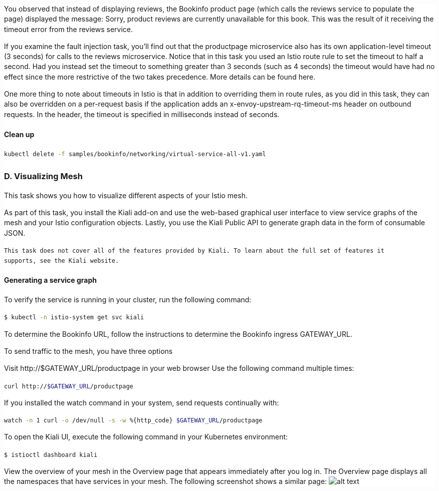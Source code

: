 You observed that instead of displaying reviews, the Bookinfo product page (which calls the reviews service to populate the page) displayed the message: Sorry, product reviews are currently unavailable for this book. This was the result of it receiving the timeout error from the reviews service.

If you examine the fault injection task, you’ll find out that the productpage microservice also has its own application-level timeout (3 seconds) for calls to the reviews microservice. Notice that in this task you used an Istio route rule to set the timeout to half a second. Had you instead set the timeout to something greater than 3 seconds (such as 4 seconds) the timeout would have had no effect since the more restrictive of the two takes precedence. More details can be found here.

One more thing to note about timeouts in Istio is that in addition to overriding them in route rules, as you did in this task, they can also be overridden on a per-request basis if the application adds an x-envoy-upstream-rq-timeout-ms header on outbound requests. In the header, the timeout is specified in milliseconds instead of seconds.

#### Clean up
```bash
kubectl delete -f samples/bookinfo/networking/virtual-service-all-v1.yaml
```

### D. Visualizing Mesh
This task shows you how to visualize different aspects of your Istio mesh.

As part of this task, you install the Kiali add-on and use the web-based graphical user interface to view service graphs of the mesh and your Istio configuration objects. Lastly, you use the Kiali Public API to generate graph data in the form of consumable JSON.
```
This task does not cover all of the features provided by Kiali. To learn about the full set of features it 
supports, see the Kiali website.
```


#### Generating a service graph
To verify the service is running in your cluster, run the following command:
```bash
$ kubectl -n istio-system get svc kiali
```
To determine the Bookinfo URL, follow the instructions to determine the Bookinfo ingress GATEWAY_URL.

To send traffic to the mesh, you have three options

Visit http://$GATEWAY_URL/productpage in your web browser
Use the following command multiple times:
```bash
curl http://$GATEWAY_URL/productpage
```
If you installed the watch command in your system, send requests continually with:
```bash
watch -n 1 curl -o /dev/null -s -w %{http_code} $GATEWAY_URL/productpage
```
To open the Kiali UI, execute the following command in your Kubernetes environment:
```bash
$ istioctl dashboard kiali
```
View the overview of your mesh in the Overview page that appears immediately after you log in. The Overview page displays all the namespaces that have services in your mesh. The following screenshot shows a similar page:
![alt text](https://istio.io/docs/tasks/observability/kiali/kiali-overview.png)
